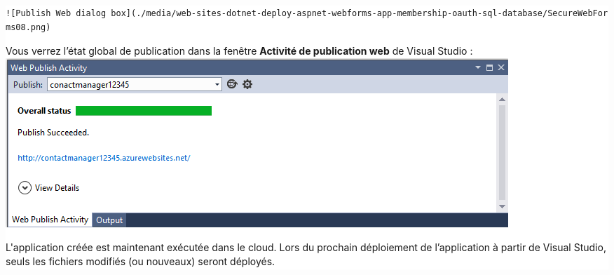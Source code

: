 	![Publish Web dialog box](./media/web-sites-dotnet-deploy-aspnet-webforms-app-membership-oauth-sql-database/SecureWebForms08.png)  
Vous verrez l’état global de publication dans la fenêtre **Activité de publication web** de Visual Studio :  
	![Activité de publication Web](./media/web-sites-dotnet-deploy-aspnet-webforms-app-membership-oauth-sql-database/SecureWebForms09.png)  

L'application créée est maintenant exécutée dans le cloud. Lors du prochain déploiement de l’application à partir de Visual Studio, seuls les fichiers modifiés (ou nouveaux) seront déployés.  
